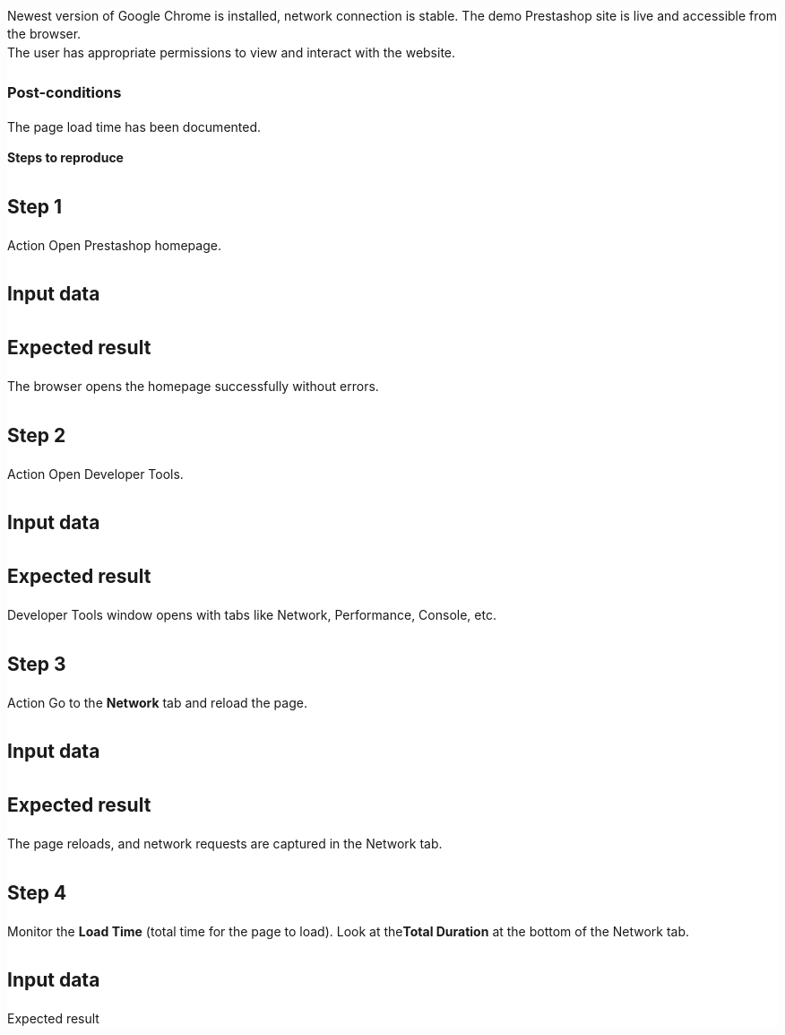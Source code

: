 Newest version of Google Chrome is installed, network connection is stable. The demo Prestashop site is live and accessible from the browser.  
The user has appropriate permissions to view and interact with the website.

### **Post-conditions**

The page load time has been documented.

**Steps to reproduce**

## Step	1

Action	Open Prestashop homepage.

## Input data

## Expected result

The browser opens the homepage successfully without errors.

## Step	2

Action	Open Developer Tools.

## Input data

## Expected result

Developer Tools window opens with tabs like Network, Performance, Console, etc.

## Step	3

Action	Go to the **Network** tab and reload the page.

## Input data

## Expected result

The page reloads, and network requests are captured in the Network tab.

## Step	4

Monitor the **Load Time** (total time for the page to load). Look at the**Total Duration** at the bottom of the Network tab.

## Input data

Expected result
